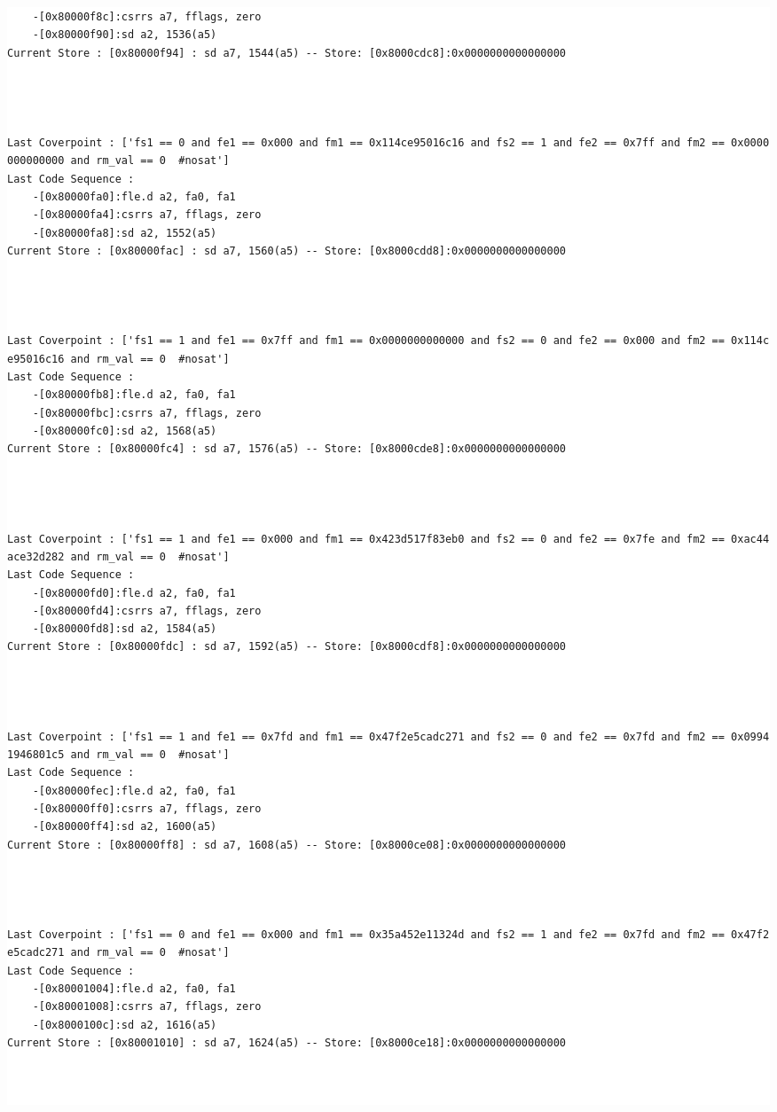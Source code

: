 ```
	-[0x80000f8c]:csrrs a7, fflags, zero
	-[0x80000f90]:sd a2, 1536(a5)
Current Store : [0x80000f94] : sd a7, 1544(a5) -- Store: [0x8000cdc8]:0x0000000000000000




Last Coverpoint : ['fs1 == 0 and fe1 == 0x000 and fm1 == 0x114ce95016c16 and fs2 == 1 and fe2 == 0x7ff and fm2 == 0x0000000000000 and rm_val == 0  #nosat']
Last Code Sequence : 
	-[0x80000fa0]:fle.d a2, fa0, fa1
	-[0x80000fa4]:csrrs a7, fflags, zero
	-[0x80000fa8]:sd a2, 1552(a5)
Current Store : [0x80000fac] : sd a7, 1560(a5) -- Store: [0x8000cdd8]:0x0000000000000000




Last Coverpoint : ['fs1 == 1 and fe1 == 0x7ff and fm1 == 0x0000000000000 and fs2 == 0 and fe2 == 0x000 and fm2 == 0x114ce95016c16 and rm_val == 0  #nosat']
Last Code Sequence : 
	-[0x80000fb8]:fle.d a2, fa0, fa1
	-[0x80000fbc]:csrrs a7, fflags, zero
	-[0x80000fc0]:sd a2, 1568(a5)
Current Store : [0x80000fc4] : sd a7, 1576(a5) -- Store: [0x8000cde8]:0x0000000000000000




Last Coverpoint : ['fs1 == 1 and fe1 == 0x000 and fm1 == 0x423d517f83eb0 and fs2 == 0 and fe2 == 0x7fe and fm2 == 0xac44ace32d282 and rm_val == 0  #nosat']
Last Code Sequence : 
	-[0x80000fd0]:fle.d a2, fa0, fa1
	-[0x80000fd4]:csrrs a7, fflags, zero
	-[0x80000fd8]:sd a2, 1584(a5)
Current Store : [0x80000fdc] : sd a7, 1592(a5) -- Store: [0x8000cdf8]:0x0000000000000000




Last Coverpoint : ['fs1 == 1 and fe1 == 0x7fd and fm1 == 0x47f2e5cadc271 and fs2 == 0 and fe2 == 0x7fd and fm2 == 0x09941946801c5 and rm_val == 0  #nosat']
Last Code Sequence : 
	-[0x80000fec]:fle.d a2, fa0, fa1
	-[0x80000ff0]:csrrs a7, fflags, zero
	-[0x80000ff4]:sd a2, 1600(a5)
Current Store : [0x80000ff8] : sd a7, 1608(a5) -- Store: [0x8000ce08]:0x0000000000000000




Last Coverpoint : ['fs1 == 0 and fe1 == 0x000 and fm1 == 0x35a452e11324d and fs2 == 1 and fe2 == 0x7fd and fm2 == 0x47f2e5cadc271 and rm_val == 0  #nosat']
Last Code Sequence : 
	-[0x80001004]:fle.d a2, fa0, fa1
	-[0x80001008]:csrrs a7, fflags, zero
	-[0x8000100c]:sd a2, 1616(a5)
Current Store : [0x80001010] : sd a7, 1624(a5) -- Store: [0x8000ce18]:0x0000000000000000




```